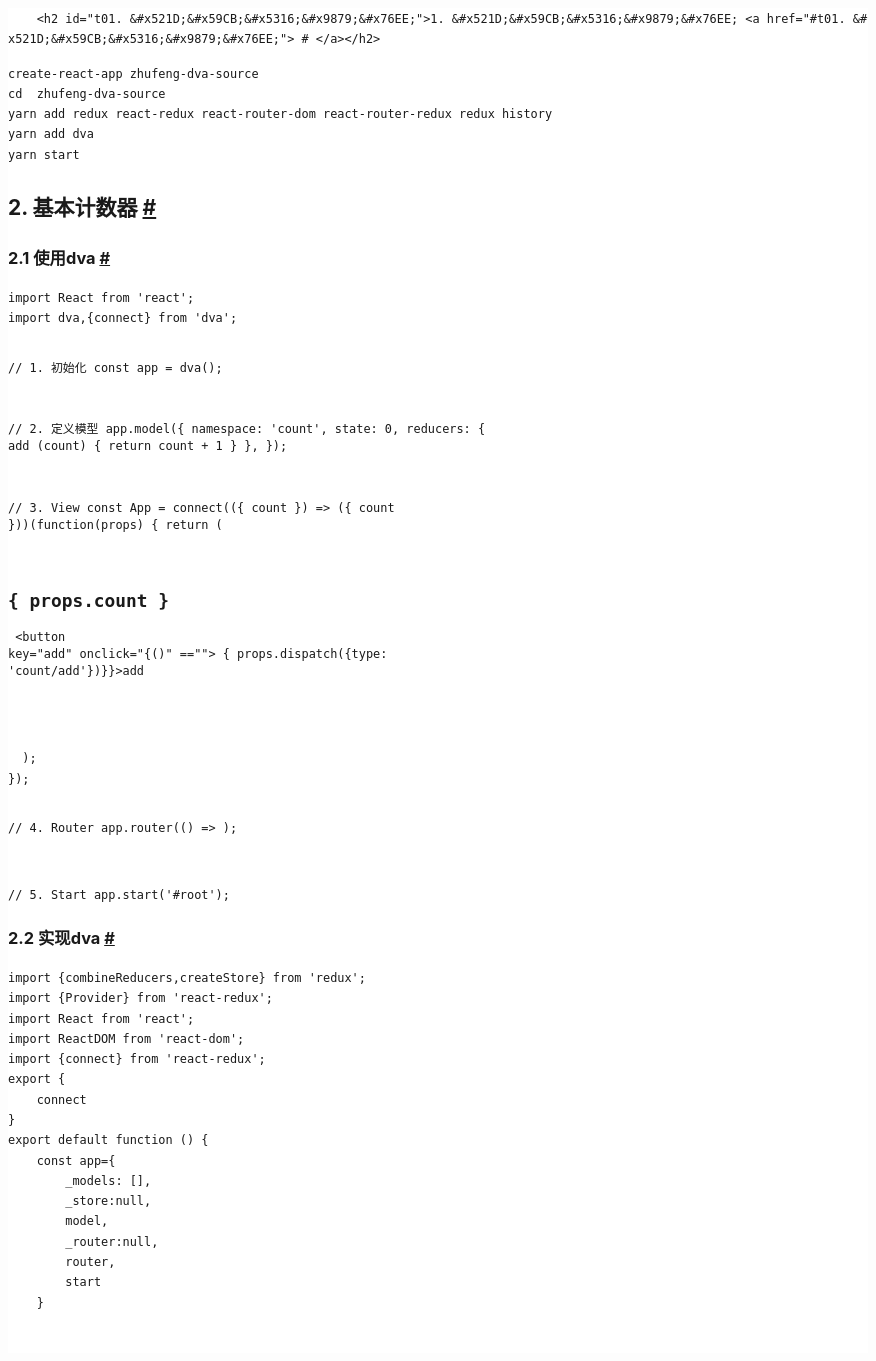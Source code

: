 
        <h2 id="t01. &#x521D;&#x59CB;&#x5316;&#x9879;&#x76EE;">1. &#x521D;&#x59CB;&#x5316;&#x9879;&#x76EE; <a href="#t01. &#x521D;&#x59CB;&#x5316;&#x9879;&#x76EE;"> # </a></h2>
<pre><code class="lang-js">create-react-app zhufeng-dva-source
cd  zhufeng-dva-source
yarn add redux react-redux react-router-dom react-router-redux redux history
yarn add dva
yarn start
</code></pre>
<h2 id="t12. &#x57FA;&#x672C;&#x8BA1;&#x6570;&#x5668;">2. &#x57FA;&#x672C;&#x8BA1;&#x6570;&#x5668; <a href="#t12. &#x57FA;&#x672C;&#x8BA1;&#x6570;&#x5668;"> # </a></h2>
<h3 id="t22.1 &#x4F7F;&#x7528;dva">2.1 &#x4F7F;&#x7528;dva <a href="#t22.1 &#x4F7F;&#x7528;dva"> # </a></h3>
<pre><code class="lang-js">import React from &apos;react&apos;;
import dva,{connect} from &apos;dva&apos;;

// 1. &#x521D;&#x59CB;&#x5316;
const app = dva();

// 2. &#x5B9A;&#x4E49;&#x6A21;&#x578B;
app.model({
  namespace: &apos;count&apos;,
  state: 0,
  reducers: {
    add  (count) { return count + 1 }
  },
});

// 3. View
const App = connect(({ count }) =&gt; ({
  count
}))(function(props) {
  return (
    <div>
      <h2>{ props.count }</h2>
      <button key="add" onclick="{()" ==""> { props.dispatch({type: &apos;count/add&apos;})}}&gt;add</button>
 </div>
  );
});

// 4. Router
app.router(() =&gt; <app>);

// 5. Start
app.start(&apos;#root&apos;);
</app></code></pre>
<h3 id="t32.2 &#x5B9E;&#x73B0;dva">2.2 &#x5B9E;&#x73B0;dva <a href="#t32.2 &#x5B9E;&#x73B0;dva"> # </a></h3>
<pre><code class="lang-js">import {combineReducers,createStore} from &apos;redux&apos;;
import {Provider} from &apos;react-redux&apos;;
import React from &apos;react&apos;;
import ReactDOM from &apos;react-dom&apos;;
import {connect} from &apos;react-redux&apos;;
export {
    connect
}
export default function () {
    const app={
        _models: [],
        _store:null,
        model,
        _router:null,
        router,
        start
    }